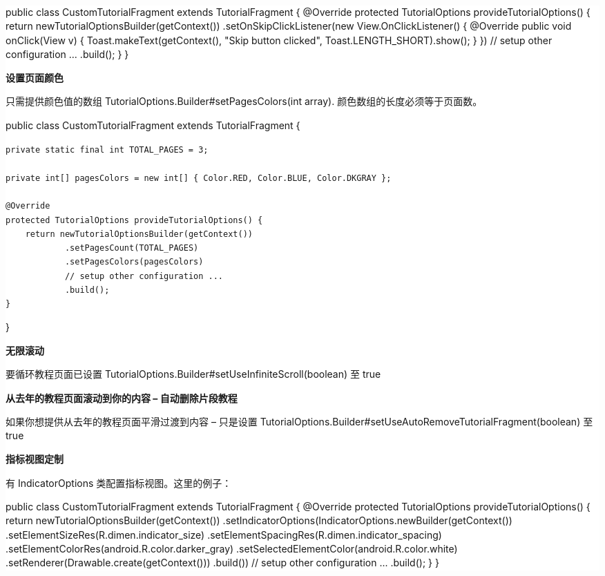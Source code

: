 public class CustomTutorialFragment extends TutorialFragment {
    @Override
    protected TutorialOptions provideTutorialOptions() {
        return newTutorialOptionsBuilder(getContext())
                .setOnSkipClickListener(new View.OnClickListener() {
                    @Override
                    public void onClick(View v) {
                        Toast.makeText(getContext(), "Skip button clicked", Toast.LENGTH_SHORT).show();
                    }
                })
                // setup other configuration ...
                .build();
    }
}

**设置页面颜色**

只需提供颜色值的数组 TutorialOptions.Builder#setPagesColors(int array). 颜色数组的长度必须等于页面数。

public class CustomTutorialFragment extends TutorialFragment {

    private static final int TOTAL_PAGES = 3;

    private int[] pagesColors = new int[] { Color.RED, Color.BLUE, Color.DKGRAY };

    @Override
    protected TutorialOptions provideTutorialOptions() {
        return newTutorialOptionsBuilder(getContext())
                .setPagesCount(TOTAL_PAGES)
                .setPagesColors(pagesColors)
                // setup other configuration ...
                .build();
    }
}

**无限滚动**

要循环教程页面已设置 TutorialOptions.Builder#setUseInfiniteScroll(boolean) 至
true

**从去年的教程页面滚动到你的内容 – 自动删除片段教程**

如果你想提供从去年的教程页面平滑过渡到内容 – 只是设置 TutorialOptions.Builder#setUseAutoRemoveTutorialFragment(boolean) 至 true

**指标视图定制**

有 IndicatorOptions 类配置指标视图。这里的例子：

public class CustomTutorialFragment extends TutorialFragment {
    @Override
    protected TutorialOptions provideTutorialOptions() {
        return newTutorialOptionsBuilder(getContext())
                .setIndicatorOptions(IndicatorOptions.newBuilder(getContext())
                        .setElementSizeRes(R.dimen.indicator_size)
                        .setElementSpacingRes(R.dimen.indicator_spacing)
                        .setElementColorRes(android.R.color.darker_gray)
                        .setSelectedElementColor(android.R.color.white)
                        .setRenderer(Drawable.create(getContext()))
                        .build())
                // setup other configuration ...
                .build();
    }
}
